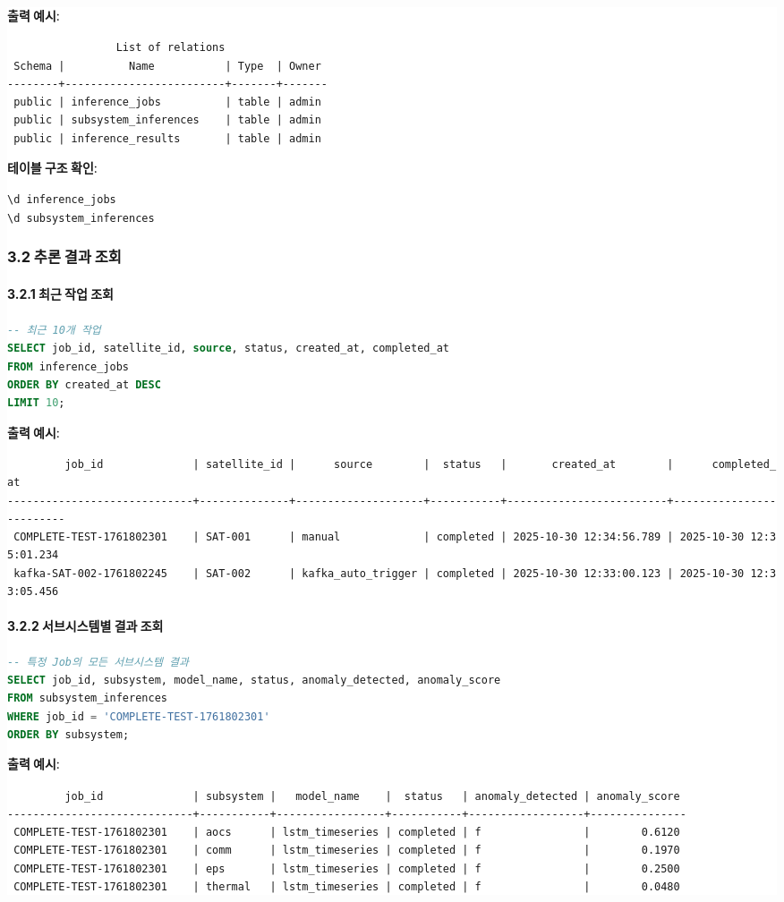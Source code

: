 **출력 예시**:
```
                 List of relations
 Schema |          Name           | Type  | Owner
--------+-------------------------+-------+-------
 public | inference_jobs          | table | admin
 public | subsystem_inferences    | table | admin
 public | inference_results       | table | admin
```

**테이블 구조 확인**:
```sql
\d inference_jobs
\d subsystem_inferences
```

### 3.2 추론 결과 조회

#### 3.2.1 최근 작업 조회

```sql
-- 최근 10개 작업
SELECT job_id, satellite_id, source, status, created_at, completed_at
FROM inference_jobs
ORDER BY created_at DESC
LIMIT 10;
```

**출력 예시**:
```
         job_id              | satellite_id |      source        |  status   |       created_at        |      completed_at
-----------------------------+--------------+--------------------+-----------+-------------------------+-------------------------
 COMPLETE-TEST-1761802301    | SAT-001      | manual             | completed | 2025-10-30 12:34:56.789 | 2025-10-30 12:35:01.234
 kafka-SAT-002-1761802245    | SAT-002      | kafka_auto_trigger | completed | 2025-10-30 12:33:00.123 | 2025-10-30 12:33:05.456
```

#### 3.2.2 서브시스템별 결과 조회

```sql
-- 특정 Job의 모든 서브시스템 결과
SELECT job_id, subsystem, model_name, status, anomaly_detected, anomaly_score
FROM subsystem_inferences
WHERE job_id = 'COMPLETE-TEST-1761802301'
ORDER BY subsystem;
```

**출력 예시**:
```
         job_id              | subsystem |   model_name    |  status   | anomaly_detected | anomaly_score
-----------------------------+-----------+-----------------+-----------+------------------+---------------
 COMPLETE-TEST-1761802301    | aocs      | lstm_timeseries | completed | f                |        0.6120
 COMPLETE-TEST-1761802301    | comm      | lstm_timeseries | completed | f                |        0.1970
 COMPLETE-TEST-1761802301    | eps       | lstm_timeseries | completed | f                |        0.2500
 COMPLETE-TEST-1761802301    | thermal   | lstm_timeseries | completed | f                |        0.0480
```
